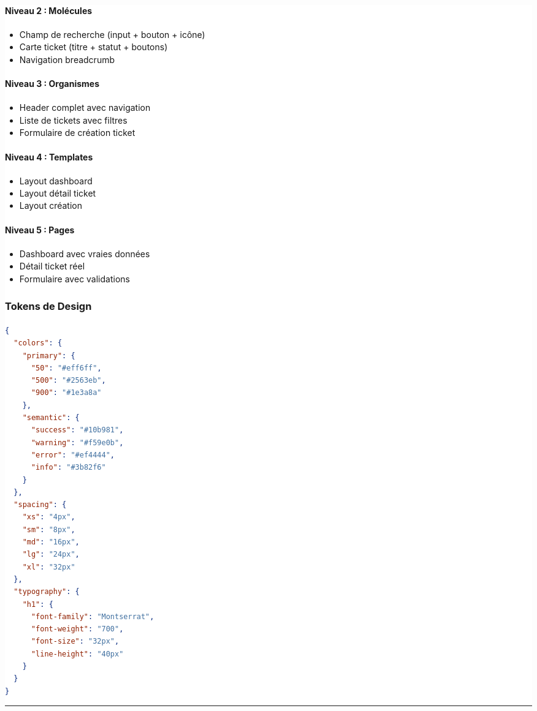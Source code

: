 #### **Niveau 2 : Molécules**
- Champ de recherche (input + bouton + icône)
- Carte ticket (titre + statut + boutons)
- Navigation breadcrumb

#### **Niveau 3 : Organismes**
- Header complet avec navigation
- Liste de tickets avec filtres
- Formulaire de création ticket

#### **Niveau 4 : Templates**
- Layout dashboard
- Layout détail ticket
- Layout création

#### **Niveau 5 : Pages**
- Dashboard avec vraies données
- Détail ticket réel
- Formulaire avec validations

### Tokens de Design

```json
{
  "colors": {
    "primary": {
      "50": "#eff6ff",
      "500": "#2563eb",
      "900": "#1e3a8a"
    },
    "semantic": {
      "success": "#10b981",
      "warning": "#f59e0b",
      "error": "#ef4444",
      "info": "#3b82f6"
    }
  },
  "spacing": {
    "xs": "4px",
    "sm": "8px",
    "md": "16px",
    "lg": "24px",
    "xl": "32px"
  },
  "typography": {
    "h1": {
      "font-family": "Montserrat",
      "font-weight": "700",
      "font-size": "32px",
      "line-height": "40px"
    }
  }
}
```

---